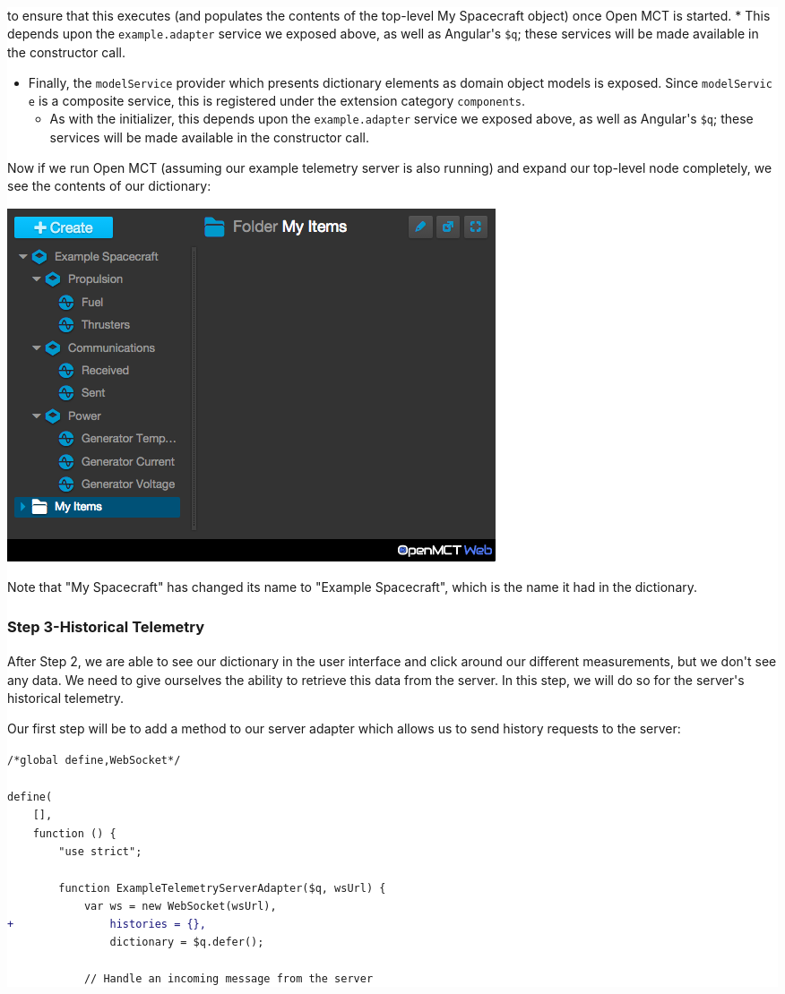 to ensure that this executes (and populates the contents of the top-level My 
Spacecraft object) once Open MCT is started.
    * This depends upon the `example.adapter` service we exposed above, as well 
    as Angular's `$q`; these services will be made available in the constructor 
    call.
* Finally, the `modelService` provider which presents dictionary elements as 
domain object models is exposed. Since `modelService` is a composite service, 
this is registered under the extension category `components`.
    * As with the initializer, this depends upon the `example.adapter` service 
    we exposed above, as well as Angular's `$q`; these services will be made 
    available in the constructor call.

Now if we run Open MCT (assuming our example telemetry server is also 
running) and expand our top-level node completely, we see the contents of our 
dictionary:

![Telemetry 2](images/telemetry-2.png)


Note that "My Spacecraft" has changed its name to "Example Spacecraft", which 
is the name it had in the dictionary.

### Step 3-Historical Telemetry

After Step 2, we are able to see our dictionary in the user interface and click 
around our different measurements, but we don't see any data. We need to give 
ourselves the ability to retrieve this data from the server. In this step, we 
will do so for the server's historical telemetry.

Our first step will be to add a method to our server adapter which allows us to 
send history requests to the server:

```diff
/*global define,WebSocket*/

define(
    [],
    function () {
        "use strict";

        function ExampleTelemetryServerAdapter($q, wsUrl) {
            var ws = new WebSocket(wsUrl),
+               histories = {},
                dictionary = $q.defer();

            // Handle an incoming message from the server
```